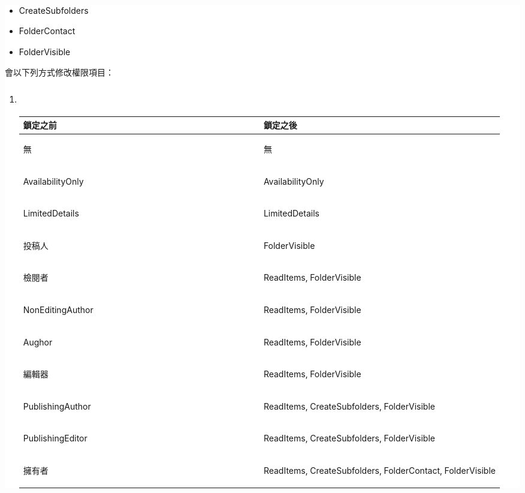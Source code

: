  - CreateSubfolders

  - FolderContact

  - FolderVisible

會以下列方式修改權限項目：

1.  ###  
    
    <table>
    <colgroup>
    <col style="width: 50%" />
    <col style="width: 50%" />
    </colgroup>
    <thead>
    <tr class="header">
    <th>鎖定之前</th>
    <th>鎖定之後</th>
    </tr>
    </thead>
    <tbody>
    <tr class="odd">
    <td><p>無</p></td>
    <td><p>無</p></td>
    </tr>
    <tr class="even">
    <td><p>AvailabilityOnly</p></td>
    <td><p>AvailabilityOnly</p></td>
    </tr>
    <tr class="odd">
    <td><p>LimitedDetails</p></td>
    <td><p>LimitedDetails</p></td>
    </tr>
    <tr class="even">
    <td><p>投稿人</p></td>
    <td><p>FolderVisible</p></td>
    </tr>
    <tr class="odd">
    <td><p>檢閱者</p></td>
    <td><p>ReadItems, FolderVisible</p></td>
    </tr>
    <tr class="even">
    <td><p>NonEditingAuthor</p></td>
    <td><p>ReadItems, FolderVisible</p></td>
    </tr>
    <tr class="odd">
    <td><p>Aughor</p></td>
    <td><p>ReadItems, FolderVisible</p></td>
    </tr>
    <tr class="even">
    <td><p>編輯器</p></td>
    <td><p>ReadItems, FolderVisible</p></td>
    </tr>
    <tr class="odd">
    <td><p>PublishingAuthor</p></td>
    <td><p>ReadItems, CreateSubfolders, FolderVisible</p></td>
    </tr>
    <tr class="even">
    <td><p>PublishingEditor</p></td>
    <td><p>ReadItems, CreateSubfolders, FolderVisible</p></td>
    </tr>
    <tr class="odd">
    <td><p>擁有者</p></td>
    <td><p>ReadItems, CreateSubfolders, FolderContact, FolderVisible</p></td>
    </tr>